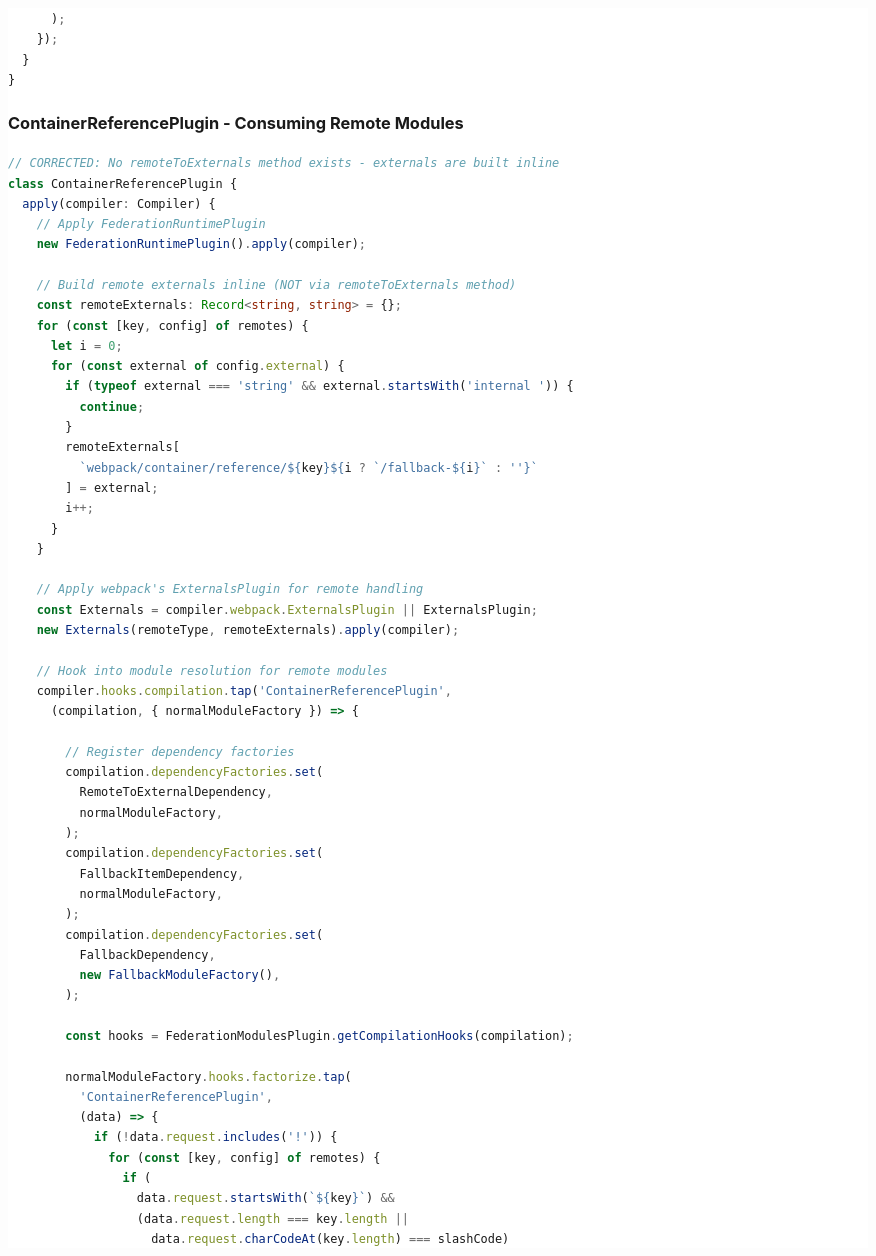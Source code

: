 ```typescript
      );
    });
  }
}
```

### ContainerReferencePlugin - Consuming Remote Modules

```typescript
// CORRECTED: No remoteToExternals method exists - externals are built inline
class ContainerReferencePlugin {
  apply(compiler: Compiler) {
    // Apply FederationRuntimePlugin
    new FederationRuntimePlugin().apply(compiler);
    
    // Build remote externals inline (NOT via remoteToExternals method)
    const remoteExternals: Record<string, string> = {};
    for (const [key, config] of remotes) {
      let i = 0;
      for (const external of config.external) {
        if (typeof external === 'string' && external.startsWith('internal ')) {
          continue;
        }
        remoteExternals[
          `webpack/container/reference/${key}${i ? `/fallback-${i}` : ''}`
        ] = external;
        i++;
      }
    }
    
    // Apply webpack's ExternalsPlugin for remote handling
    const Externals = compiler.webpack.ExternalsPlugin || ExternalsPlugin;
    new Externals(remoteType, remoteExternals).apply(compiler);
    
    // Hook into module resolution for remote modules
    compiler.hooks.compilation.tap('ContainerReferencePlugin', 
      (compilation, { normalModuleFactory }) => {
        
        // Register dependency factories
        compilation.dependencyFactories.set(
          RemoteToExternalDependency,
          normalModuleFactory,
        );
        compilation.dependencyFactories.set(
          FallbackItemDependency,
          normalModuleFactory,
        );
        compilation.dependencyFactories.set(
          FallbackDependency,
          new FallbackModuleFactory(),
        );
        
        const hooks = FederationModulesPlugin.getCompilationHooks(compilation);
        
        normalModuleFactory.hooks.factorize.tap(
          'ContainerReferencePlugin',
          (data) => {
            if (!data.request.includes('!')) {
              for (const [key, config] of remotes) {
                if (
                  data.request.startsWith(`${key}`) &&
                  (data.request.length === key.length ||
                    data.request.charCodeAt(key.length) === slashCode)
```